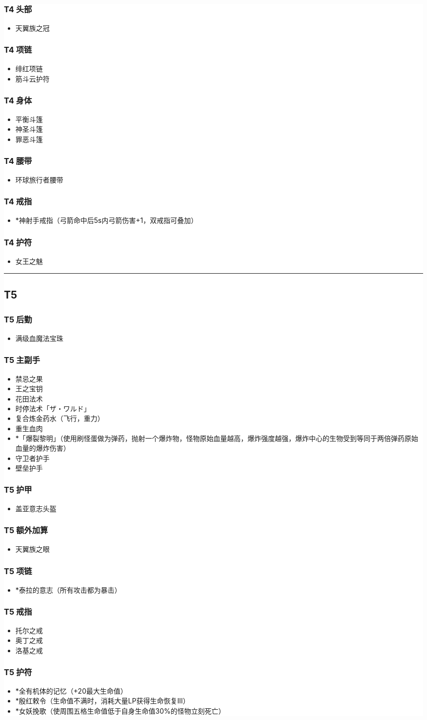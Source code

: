### T4 头部
- 天翼族之冠

### T4 项链
- 绯红项链
- 筋斗云护符

### T4 身体
- 平衡斗篷
- 神圣斗篷
- 罪恶斗篷

### T4 腰带
- 环球旅行者腰带

### T4 戒指
- \*神射手戒指（弓箭命中后5s内弓箭伤害+1，双戒指可叠加）

### T4 护符
- 女王之魅

---

## T5

### T5 后勤
- 满级血魔法宝珠

### T5 主副手
- 禁忌之果
- 王之宝钥
- 花田法术
- 时停法术「ザ・ワルド」
- 复合炼金药水（飞行，重力）
- 重生血肉
- \*「爆裂黎明」（使用刷怪蛋做为弹药，抛射一个爆炸物，怪物原始血量越高，爆炸强度越强，爆炸中心的生物受到等同于两倍弹药原始血量的爆炸伤害）
- 守卫者护手
- 壁垒护手

### T5 护甲
- 盖亚意志头盔

### T5 额外加算
- 天翼族之眼

### T5 项链
- \*泰拉的意志（所有攻击都为暴击）

### T5 戒指
- 托尔之戒
- 奥丁之戒
- 洛基之戒

### T5 护符
- \*全有机体的记忆（+20最大生命值）
- \*殷红敕令（生命值不满时，消耗大量LP获得生命恢复III）
- \*女妖挽歌（使周围五格生命值低于自身生命值30%的怪物立刻死亡）

